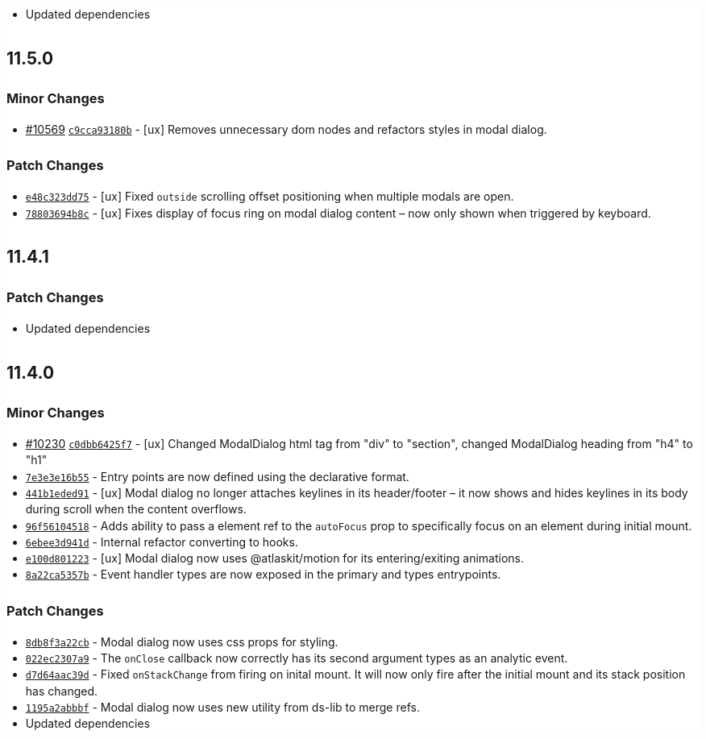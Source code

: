 - Updated dependencies

## 11.5.0

### Minor Changes

- [#10569](https://bitbucket.org/atlassian/atlassian-frontend/pull-requests/10569)
  [`c9cca93180b`](https://bitbucket.org/atlassian/atlassian-frontend/commits/c9cca93180b) - [ux]
  Removes unnecessary dom nodes and refactors styles in modal dialog.

### Patch Changes

- [`e48c323dd75`](https://bitbucket.org/atlassian/atlassian-frontend/commits/e48c323dd75) - [ux]
  Fixed `outside` scrolling offset positioning when multiple modals are open.
- [`78803694b8c`](https://bitbucket.org/atlassian/atlassian-frontend/commits/78803694b8c) - [ux]
  Fixes display of focus ring on modal dialog content – now only shown when triggered by keyboard.

## 11.4.1

### Patch Changes

- Updated dependencies

## 11.4.0

### Minor Changes

- [#10230](https://bitbucket.org/atlassian/atlassian-frontend/pull-requests/10230)
  [`c0dbb6425f7`](https://bitbucket.org/atlassian/atlassian-frontend/commits/c0dbb6425f7) - [ux]
  Changed ModalDialog html tag from "div" to "section", changed ModalDialog heading from "h4" to
  "h1"
- [`7e3e3e16b55`](https://bitbucket.org/atlassian/atlassian-frontend/commits/7e3e3e16b55) - Entry
  points are now defined using the declarative format.
- [`441b1eded91`](https://bitbucket.org/atlassian/atlassian-frontend/commits/441b1eded91) - [ux]
  Modal dialog no longer attaches keylines in its header/footer – it now shows and hides keylines in
  its body during scroll when the content overflows.
- [`96f56104518`](https://bitbucket.org/atlassian/atlassian-frontend/commits/96f56104518) - Adds
  ability to pass a element ref to the `autoFocus` prop to specifically focus on an element during
  initial mount.
- [`6ebee3d941d`](https://bitbucket.org/atlassian/atlassian-frontend/commits/6ebee3d941d) - Internal
  refactor converting to hooks.
- [`e100d801223`](https://bitbucket.org/atlassian/atlassian-frontend/commits/e100d801223) - [ux]
  Modal dialog now uses @atlaskit/motion for its entering/exiting animations.
- [`8a22ca5357b`](https://bitbucket.org/atlassian/atlassian-frontend/commits/8a22ca5357b) - Event
  handler types are now exposed in the primary and types entrypoints.

### Patch Changes

- [`8db8f3a22cb`](https://bitbucket.org/atlassian/atlassian-frontend/commits/8db8f3a22cb) - Modal
  dialog now uses css props for styling.
- [`022ec2307a9`](https://bitbucket.org/atlassian/atlassian-frontend/commits/022ec2307a9) - The
  `onClose` callback now correctly has its second argument types as an analytic event.
- [`d7d64aac39d`](https://bitbucket.org/atlassian/atlassian-frontend/commits/d7d64aac39d) - Fixed
  `onStackChange` from firing on inital mount. It will now only fire after the initial mount and its
  stack position has changed.
- [`1195a2abbbf`](https://bitbucket.org/atlassian/atlassian-frontend/commits/1195a2abbbf) - Modal
  dialog now uses new utility from ds-lib to merge refs.
- Updated dependencies
